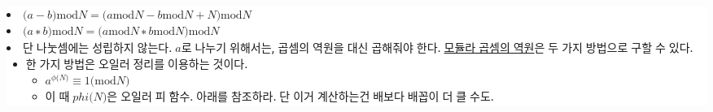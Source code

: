 <li><span class="mathjax-preview" style="display: none;"></span><span class="MathJax_MathML" id="MathJax-Element-77-Frame"><span class="MathJax_MathContainer" tabindex="-1" style="position: relative; display: inline-block; white-space: nowrap;"><span style="display: inline-block;"><math xmlns="http://www.w3.org/1998/Math/MathML"><semantics><mrow><mo stretchy="false">(</mo><mi>a</mi><mo>−</mo><mi>b</mi><mo stretchy="false">)</mo><mrow class="MJX-TeXAtom-ORD"><mi mathvariant="normal">m</mi><mi mathvariant="normal">o</mi><mi mathvariant="normal">d</mi></mrow><mi>N</mi><mo>=</mo><mo stretchy="false">(</mo><mi>a</mi><mrow class="MJX-TeXAtom-ORD"><mi mathvariant="normal">m</mi><mi mathvariant="normal">o</mi><mi mathvariant="normal">d</mi></mrow><mi>N</mi><mo>−</mo><mi>b</mi><mrow class="MJX-TeXAtom-ORD"><mi mathvariant="normal">m</mi><mi mathvariant="normal">o</mi><mi mathvariant="normal">d</mi></mrow><mi>N</mi><mo>+</mo><mi>N</mi><mo stretchy="false">)</mo><mrow class="MJX-TeXAtom-ORD"><mi mathvariant="normal">m</mi><mi mathvariant="normal">o</mi><mi mathvariant="normal">d</mi></mrow><mi>N</mi></mrow><annotation encoding="application/x-tex">(a - b) \mathrm{mod}N = (a \mathrm{mod}N - b\mathrm{mod}N + N) \mathrm{mod}N</annotation></semantics></math></span></span></span><script type="math/tex" id="MathJax-Element-77">(a - b) \mathrm{mod}N = (a \mathrm{mod}N - b\mathrm{mod}N + N) \mathrm{mod}N</script></li>
<li><span class="mathjax-preview" style="display: none;"></span><span class="MathJax_MathML" id="MathJax-Element-78-Frame"><span class="MathJax_MathContainer" tabindex="-1" style="position: relative; display: inline-block; white-space: nowrap;"><span style="display: inline-block;"><math xmlns="http://www.w3.org/1998/Math/MathML"><semantics><mrow><mo stretchy="false">(</mo><mi>a</mi><mo>∗</mo><mi>b</mi><mo stretchy="false">)</mo><mrow class="MJX-TeXAtom-ORD"><mi mathvariant="normal">m</mi><mi mathvariant="normal">o</mi><mi mathvariant="normal">d</mi></mrow><mi>N</mi><mo>=</mo><mo stretchy="false">(</mo><mi>a</mi><mrow class="MJX-TeXAtom-ORD"><mi mathvariant="normal">m</mi><mi mathvariant="normal">o</mi><mi mathvariant="normal">d</mi></mrow><mi>N</mi><mo>∗</mo><mi>b</mi><mrow class="MJX-TeXAtom-ORD"><mi mathvariant="normal">m</mi><mi mathvariant="normal">o</mi><mi mathvariant="normal">d</mi></mrow><mi>N</mi><mo stretchy="false">)</mo><mrow class="MJX-TeXAtom-ORD"><mi mathvariant="normal">m</mi><mi mathvariant="normal">o</mi><mi mathvariant="normal">d</mi></mrow><mi>N</mi></mrow><annotation encoding="application/x-tex">(a * b) \mathrm{mod}N = (a \mathrm{mod}N * b\mathrm{mod}N) \mathrm{mod}N</annotation></semantics></math></span></span></span><script type="math/tex" id="MathJax-Element-78">(a * b) \mathrm{mod}N = (a \mathrm{mod}N * b\mathrm{mod}N) \mathrm{mod}N</script></li>
</ul></li>
<li>단 나눗셈에는 성립하지 않는다. <span class="mathjax-preview" style="display: none;"></span><span class="MathJax_MathML" id="MathJax-Element-79-Frame"><span class="MathJax_MathContainer" tabindex="-1" style="position: relative; display: inline-block; white-space: nowrap;"><span style="display: inline-block;"><math xmlns="http://www.w3.org/1998/Math/MathML"><semantics><mrow><mi>a</mi></mrow><annotation encoding="application/x-tex">a</annotation></semantics></math></span></span></span><script type="math/tex" id="MathJax-Element-79">a</script>로 나누기 위해서는, 곱셈의 역원을 대신 곱해줘야 한다. <a href="http://en.wikipedia.org/wiki/Modular_multiplicative_inverse">모듈라 곱셈의 역원</a>은 두 가지 방법으로 구할 수 있다.

<ul>
<li>한 가지 방법은 오일러 정리를 이용하는 것이다.

<ul>
<li><span class="mathjax-preview" style="display: none;"></span><span class="MathJax_MathML" id="MathJax-Element-80-Frame"><span class="MathJax_MathContainer" tabindex="-1" style="position: relative; display: inline-block; white-space: nowrap;"><span style="display: inline-block;"><math xmlns="http://www.w3.org/1998/Math/MathML"><semantics><mrow><msup><mi>a</mi><mrow class="MJX-TeXAtom-ORD"><mi>ϕ</mi><mo stretchy="false">(</mo><mi>N</mi><mo stretchy="false">)</mo></mrow></msup><mo>≡</mo><mn>1</mn><mo stretchy="false">(</mo><mrow class="MJX-TeXAtom-ORD"><mi mathvariant="normal">m</mi><mi mathvariant="normal">o</mi><mi mathvariant="normal">d</mi></mrow><mi>N</mi><mo stretchy="false">)</mo></mrow><annotation encoding="application/x-tex">a^{\phi(N)} \equiv 1 (\mathrm{mod}N)</annotation></semantics></math></span></span></span><script type="math/tex" id="MathJax-Element-80">a^{\phi(N)} \equiv 1 (\mathrm{mod}N)</script></li>
<li>이 때 <span class="mathjax-preview" style="display: none;"></span><span class="MathJax_MathML" id="MathJax-Element-81-Frame"><span class="MathJax_MathContainer" tabindex="-1" style="position: relative; display: inline-block; white-space: nowrap;"><span style="display: inline-block;"><math xmlns="http://www.w3.org/1998/Math/MathML"><semantics><mrow><mi>p</mi><mi>h</mi><mi>i</mi><mo stretchy="false">(</mo><mi>N</mi><mo stretchy="false">)</mo></mrow><annotation encoding="application/x-tex">phi(N)</annotation></semantics></math></span></span></span><script type="math/tex" id="MathJax-Element-81">phi(N)</script>은 오일러 피 함수. 아래를 참조하라. 단 이거 계산하는건 배보다 배꼽이 더 클 수도.</li>